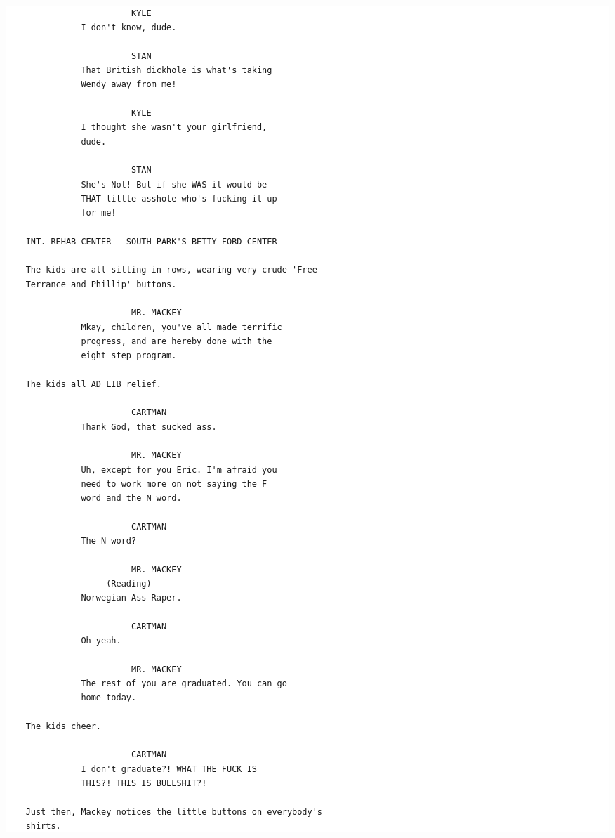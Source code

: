                              KYLE
                   I don't know, dude.

                             STAN
                   That British dickhole is what's taking
                   Wendy away from me!

                             KYLE
                   I thought she wasn't your girlfriend,
                   dude.

                             STAN
                   She's Not! But if she WAS it would be
                   THAT little asshole who's fucking it up
                   for me!

        INT. REHAB CENTER - SOUTH PARK'S BETTY FORD CENTER

        The kids are all sitting in rows, wearing very crude 'Free
        Terrance and Phillip' buttons.

                             MR. MACKEY
                   Mkay, children, you've all made terrific
                   progress, and are hereby done with the
                   eight step program.

        The kids all AD LIB relief.

                             CARTMAN
                   Thank God, that sucked ass.

                             MR. MACKEY
                   Uh, except for you Eric. I'm afraid you
                   need to work more on not saying the F
                   word and the N word.

                             CARTMAN
                   The N word?

                             MR. MACKEY
                        (Reading)
                   Norwegian Ass Raper.

                             CARTMAN
                   Oh yeah.

                             MR. MACKEY
                   The rest of you are graduated. You can go
                   home today.

        The kids cheer.

                             CARTMAN
                   I don't graduate?! WHAT THE FUCK IS
                   THIS?! THIS IS BULLSHIT?!

        Just then, Mackey notices the little buttons on everybody's
        shirts.
